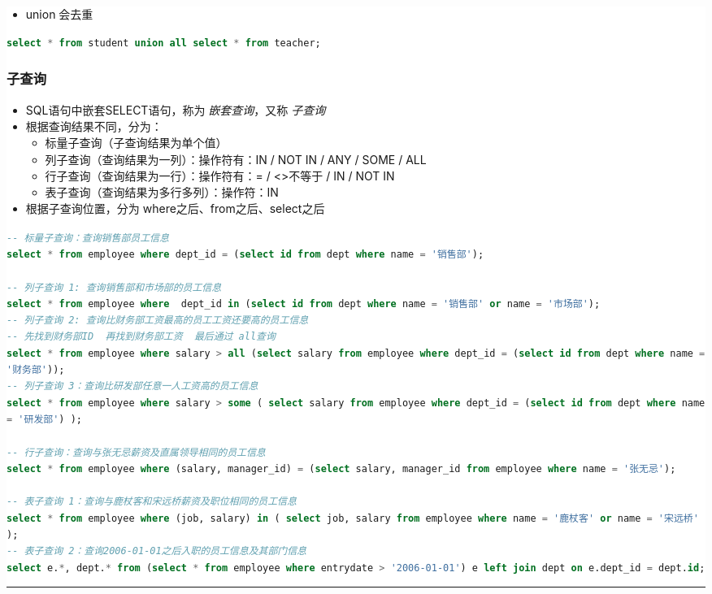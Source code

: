   - union 会去重
  ```SQL
  select * from student union all select * from teacher;
  ```
### 子查询
  - SQL语句中嵌套SELECT语句，称为 *嵌套查询*，又称 *子查询*
  - 根据查询结果不同，分为：
    - 标量子查询（子查询结果为单个值）
    - 列子查询（查询结果为一列）：操作符有：IN / NOT IN / ANY / SOME / ALL
    - 行子查询（查询结果为一行）：操作符有：= / <>不等于 / IN / NOT IN
    - 表子查询（查询结果为多行多列）：操作符：IN
  - 根据子查询位置，分为 where之后、from之后、select之后
  
  ```SQL
  -- 标量子查询：查询销售部员工信息
  select * from employee where dept_id = (select id from dept where name = '销售部');

  -- 列子查询 1: 查询销售部和市场部的员工信息
  select * from employee where  dept_id in (select id from dept where name = '销售部' or name = '市场部');
  -- 列子查询 2: 查询比财务部工资最高的员工工资还要高的员工信息
  -- 先找到财务部ID  再找到财务部工资  最后通过 all查询
  select * from employee where salary > all (select salary from employee where dept_id = (select id from dept where name = '财务部'));
  -- 列子查询 3：查询比研发部任意一人工资高的员工信息
  select * from employee where salary > some ( select salary from employee where dept_id = (select id from dept where name = '研发部') );

  -- 行子查询：查询与张无忌薪资及直属领导相同的员工信息
  select * from employee where (salary, manager_id) = (select salary, manager_id from employee where name = '张无忌');

  -- 表子查询 1：查询与鹿杖客和宋远桥薪资及职位相同的员工信息
  select * from employee where (job, salary) in ( select job, salary from employee where name = '鹿杖客' or name = '宋远桥' );
  -- 表子查询 2：查询2006-01-01之后入职的员工信息及其部门信息
  select e.*, dept.* from (select * from employee where entrydate > '2006-01-01') e left join dept on e.dept_id = dept.id;

  ```

---